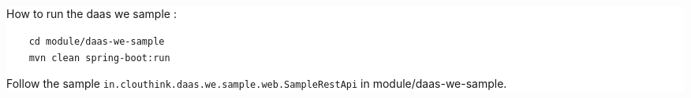 How to run the daas we sample :
    
```shell
    cd module/daas-we-sample
    mvn clean spring-boot:run
```    
    
Follow the sample `in.clouthink.daas.we.sample.web.SampleRestApi` in module/daas-we-sample.
